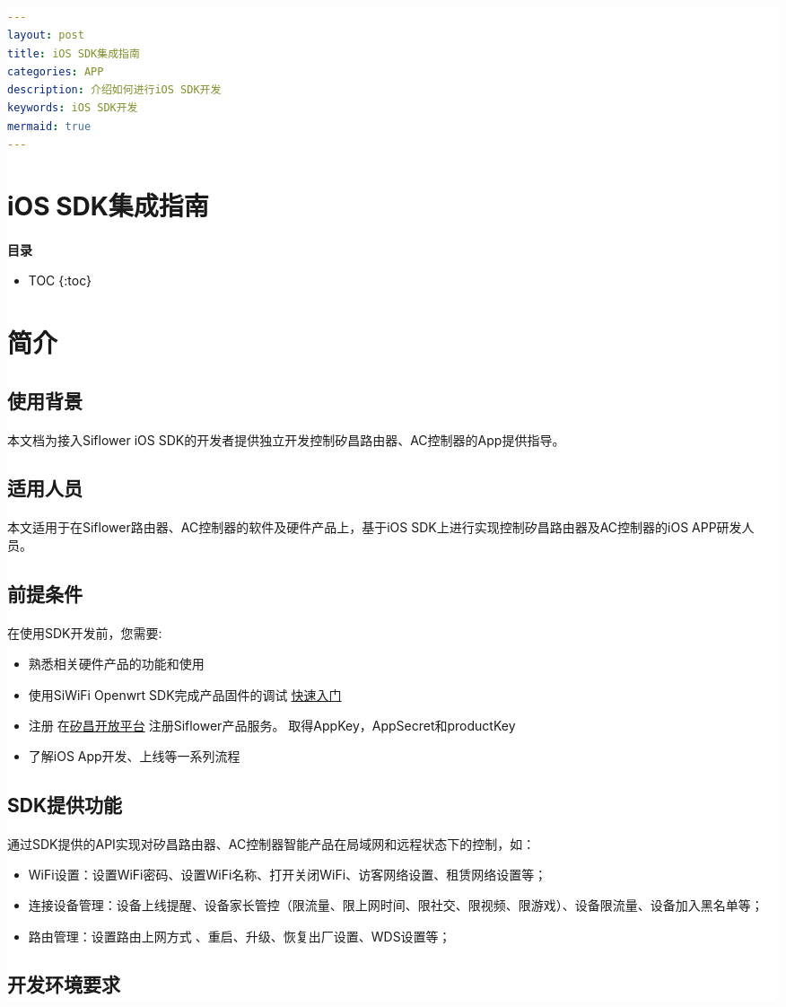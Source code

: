 ```yaml
---
layout: post
title: iOS SDK集成指南
categories: APP
description: 介绍如何进行iOS SDK开发
keywords: iOS SDK开发
mermaid: true
---
```


# iOS SDK集成指南


**目录**

* TOC
{:toc}

# 简介

## 使用背景

本文档为接入Siflower iOS SDK的开发者提供独立开发控制矽昌路由器、AC控制器的App提供指导。

## 适用人员

本文适用于在Siflower路由器、AC控制器的软件及硬件产品上，基于iOS SDK上进行实现控制矽昌路由器及AC控制器的iOS APP研发人员。

## 前提条件

在使用SDK开发前，您需要:

  * 熟悉相关硬件产品的功能和使用

  * 使用SiWiFi Openwrt SDK完成产品固件的调试  [快速入门](https://siflower.github.io/2020/08/05/quick_start/)
  
  * 注册 在[矽昌开放平台](https://open.siflower.cn/) 注册Siflower产品服务。 取得AppKey，AppSecret和productKey

  * 了解iOS App开发、上线等一系列流程
 
## SDK提供功能

通过SDK提供的API实现对矽昌路由器、AC控制器智能产品在局域网和远程状态下的控制，如：

  * WiFi设置：设置WiFi密码、设置WiFi名称、打开关闭WiFi、访客网络设置、租赁网络设置等；

  * 连接设备管理：设备上线提醒、设备家长管控（限流量、限上网时间、限社交、限视频、限游戏）、设备限流量、设备加入黑名单等；

  * 路由管理：设置路由上网方式 、重启、升级、恢复出厂设置、WDS设置等；

## 开发环境要求
